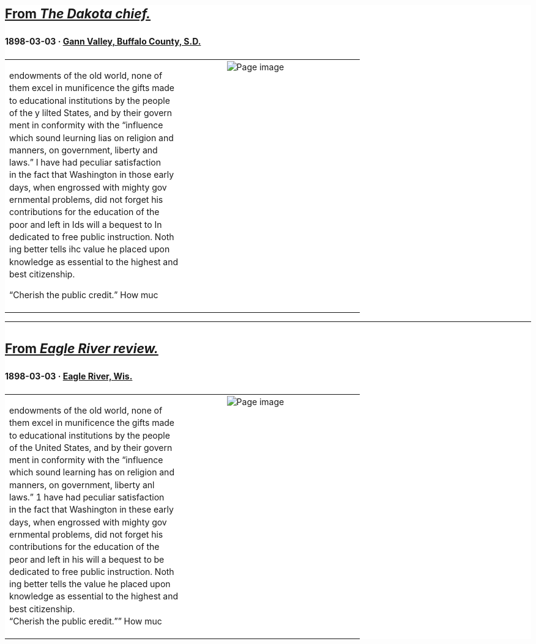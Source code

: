
## [From _The Dakota chief._](https://www.loc.gov/resource/sn99068086/1898-03-03/ed-1/?sp=6)

#### 1898-03-03 &middot; [Gann Valley, Buffalo County, S.D.](http://dbpedia.org/resource/Gann_Valley%2C_South_Dakota)

<table style="width: 100%;"><tr><td style="width: 50%">

  
endowments of the old world, none of  
them excel in munificence the gifts made  
to educational institutions by the people  
of the y lilted States, and by their govern­  
ment in conformity with the “influence  
which sound leurning lias on religion and  
manners, on government, liberty and  
laws.” I have had peculiar satisfaction  
in the fact that Washington in those early  
days, when engrossed with mighty gov­  
ernmental problems, did not forget his  
contributions for the education of the  
poor and left in Ids will a bequest to In­  
dedicated to free public instruction. Noth­  
ing better tells ihc value he placed upon  
knowledge as essential to the highest and  
best citizenship.  
  
“Cherish the public credit.” How muc
</td><td style="width: 50%; max-height: 75%; margin: auto; display: block;">
<img alt="Page image" src="https://tile.loc.gov/image-services/iiif/service:ndnp:sdhi:batch_sdhi_honeydew_ver01:data:sn99068086:0033289996A:1898030301:0497/pct:14.581005586592179,68.87096774193549,14.385474860335195,9.403225806451612/!600,600/0/default.jpg"/>
</td>
</tr></table>

---

## [From _Eagle River review._](https://www.loc.gov/resource/sn85040614/1898-03-03/ed-1/?sp=6)

#### 1898-03-03 &middot; [Eagle River, Wis.](http://dbpedia.org/resource/Eagle_River%2C_Wisconsin)

<table style="width: 100%;"><tr><td style="width: 50%">

  
endowments of the old world, none of  
them excel in munificence the gifts made  
to educational institutions by the people  
of the United States, and by their govern­  
ment in conformity with the “influence  
which sound learning has on religion and  
manners, on government, liberty anl  
laws.” 1 have had peculiar satisfaction  
in the fact that Washington in these early  
days, when engrossed with mighty gov­  
ernmental problems, did not forget his  
contributions for the education of the  
peor and left in his will a bequest to be  
dedicated to free public instruction. Noth­  
ing better tells the value he placed upon  
knowledge as essential to the highest and  
best citizenship.  
“Cherish the public eredit.”” How muc
</td><td style="width: 50%; max-height: 75%; margin: auto; display: block;">
<img alt="Page image" src="https://tile.loc.gov/image-services/iiif/service:ndnp:whi:batch_whi_arbutus_ver01:data:sn85040614:00514152652:1898030301:0038/pct:68.28055048913944,65.50701186623516,14.701818382799978,9.500693481276006/!600,600/0/default.jpg"/>